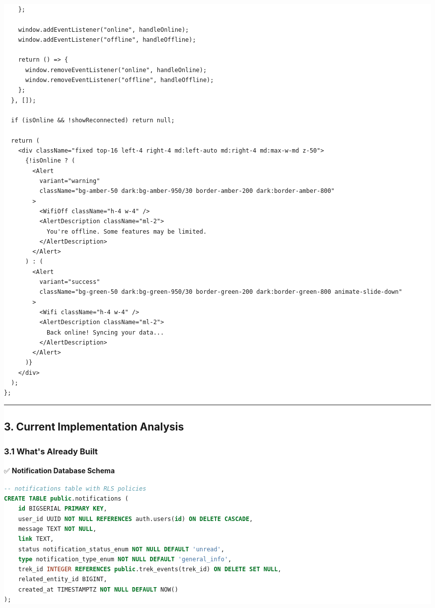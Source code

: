 ```tsx
    };

    window.addEventListener("online", handleOnline);
    window.addEventListener("offline", handleOffline);

    return () => {
      window.removeEventListener("online", handleOnline);
      window.removeEventListener("offline", handleOffline);
    };
  }, []);

  if (isOnline && !showReconnected) return null;

  return (
    <div className="fixed top-16 left-4 right-4 md:left-auto md:right-4 md:max-w-md z-50">
      {!isOnline ? (
        <Alert
          variant="warning"
          className="bg-amber-50 dark:bg-amber-950/30 border-amber-200 dark:border-amber-800"
        >
          <WifiOff className="h-4 w-4" />
          <AlertDescription className="ml-2">
            You're offline. Some features may be limited.
          </AlertDescription>
        </Alert>
      ) : (
        <Alert
          variant="success"
          className="bg-green-50 dark:bg-green-950/30 border-green-200 dark:border-green-800 animate-slide-down"
        >
          <Wifi className="h-4 w-4" />
          <AlertDescription className="ml-2">
            Back online! Syncing your data...
          </AlertDescription>
        </Alert>
      )}
    </div>
  );
};
```

---

## 3. Current Implementation Analysis

### 3.1 What's Already Built

✅ **Notification Database Schema**

```sql
-- notifications table with RLS policies
CREATE TABLE public.notifications (
    id BIGSERIAL PRIMARY KEY,
    user_id UUID NOT NULL REFERENCES auth.users(id) ON DELETE CASCADE,
    message TEXT NOT NULL,
    link TEXT,
    status notification_status_enum NOT NULL DEFAULT 'unread',
    type notification_type_enum NOT NULL DEFAULT 'general_info',
    trek_id INTEGER REFERENCES public.trek_events(trek_id) ON DELETE SET NULL,
    related_entity_id BIGINT,
    created_at TIMESTAMPTZ NOT NULL DEFAULT NOW()
);
```